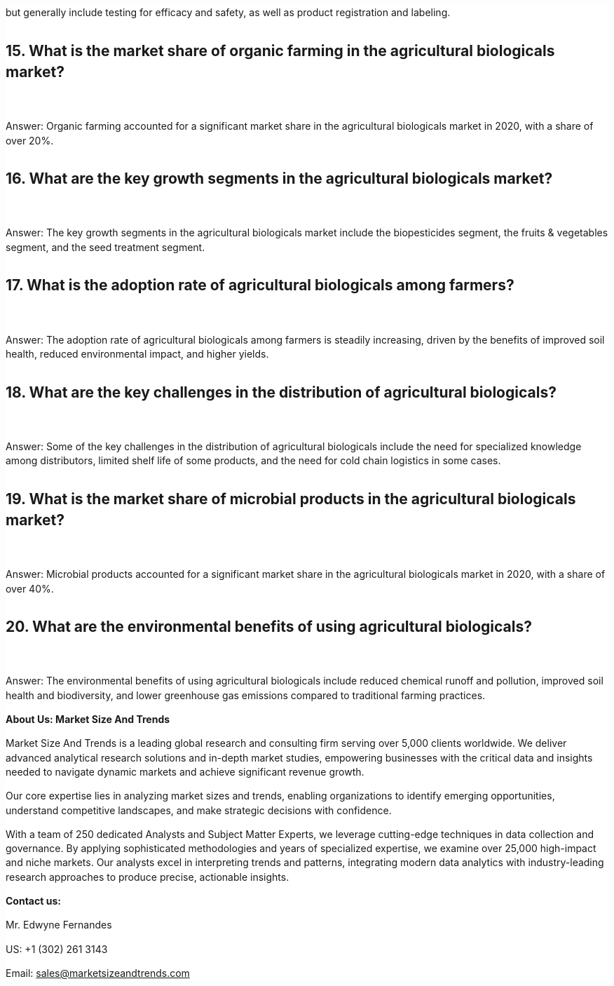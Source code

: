 but generally include testing for efficacy and safety, as well as product registration and labeling.</p><h2>15. What is the market share of organic farming in the agricultural biologicals market?</h2><p>&nbsp;</p><p>Answer: Organic farming accounted for a significant market share in the agricultural biologicals market in 2020, with a share of over 20%.</p><h2>16. What are the key growth segments in the agricultural biologicals market?</h2><p>&nbsp;</p><p>Answer: The key growth segments in the agricultural biologicals market include the biopesticides segment, the fruits & vegetables segment, and the seed treatment segment.</p><h2>17. What is the adoption rate of agricultural biologicals among farmers?</h2><p>&nbsp;</p><p>Answer: The adoption rate of agricultural biologicals among farmers is steadily increasing, driven by the benefits of improved soil health, reduced environmental impact, and higher yields.</p><h2>18. What are the key challenges in the distribution of agricultural biologicals?</h2><p>&nbsp;</p><p>Answer: Some of the key challenges in the distribution of agricultural biologicals include the need for specialized knowledge among distributors, limited shelf life of some products, and the need for cold chain logistics in some cases.</p><h2>19. What is the market share of microbial products in the agricultural biologicals market?</h2><p>&nbsp;</p><p>Answer: Microbial products accounted for a significant market share in the agricultural biologicals market in 2020, with a share of over 40%.</p><h2>20. What are the environmental benefits of using agricultural biologicals?</h2><p>&nbsp;</p><p>Answer: The environmental benefits of using agricultural biologicals include reduced chemical runoff and pollution, improved soil health and biodiversity, and lower greenhouse gas emissions compared to traditional farming practices.</p></body></html></p><p><strong>About Us:&nbsp;Market Size And Trends</strong></p><p>Market Size And Trends&nbsp;is a leading global research and consulting firm serving over 5,000 clients worldwide. We deliver advanced analytical research solutions and in-depth market studies, empowering businesses with the critical data and insights needed to navigate dynamic markets and achieve significant revenue growth.</p><p>Our core expertise lies in analyzing market sizes and trends, enabling organizations to identify emerging opportunities, understand competitive landscapes, and make strategic decisions with confidence.</p><p>With a team of 250 dedicated Analysts and Subject Matter Experts, we leverage cutting-edge techniques in data collection and governance. By applying sophisticated methodologies and years of specialized expertise, we examine over 25,000 high-impact and niche markets. Our analysts excel in interpreting trends and patterns, integrating modern data analytics with industry-leading research approaches to produce precise, actionable insights.</p><p><strong>Contact us:</strong></p><p>Mr. Edwyne Fernandes</p><p>US: +1 (302) 261 3143</p><p>Email: <a href="mailto:sales@marketsizeandtrends.com">sales@marketsizeandtrends.com</a>&nbsp;</p>
